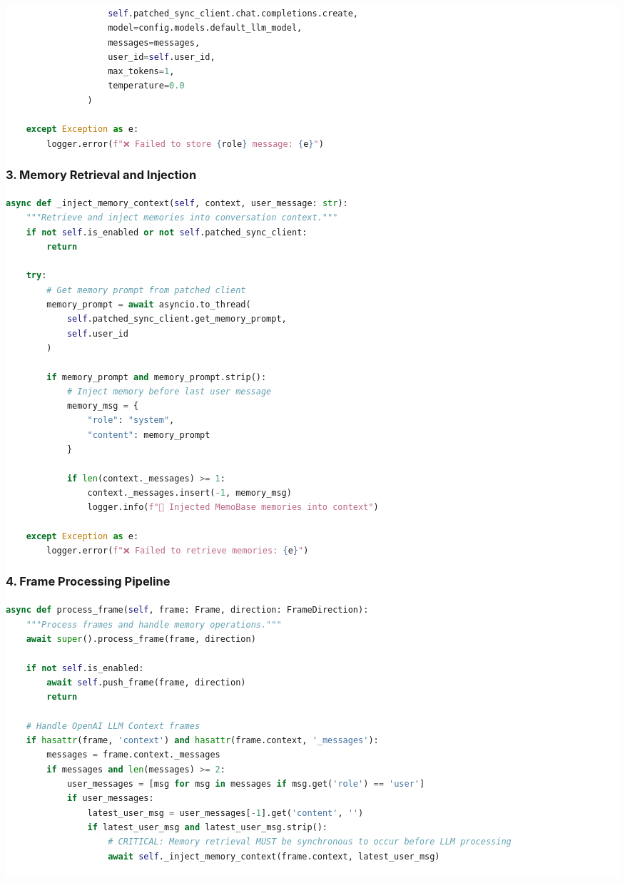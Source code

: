 ```python
                    self.patched_sync_client.chat.completions.create,
                    model=config.models.default_llm_model,
                    messages=messages,
                    user_id=self.user_id,
                    max_tokens=1,
                    temperature=0.0
                )
                
    except Exception as e:
        logger.error(f"❌ Failed to store {role} message: {e}")
```

### 3. Memory Retrieval and Injection

```python
async def _inject_memory_context(self, context, user_message: str):
    """Retrieve and inject memories into conversation context."""
    if not self.is_enabled or not self.patched_sync_client:
        return
        
    try:
        # Get memory prompt from patched client
        memory_prompt = await asyncio.to_thread(
            self.patched_sync_client.get_memory_prompt,
            self.user_id
        )
        
        if memory_prompt and memory_prompt.strip():
            # Inject memory before last user message
            memory_msg = {
                "role": "system",
                "content": memory_prompt
            }
            
            if len(context._messages) >= 1:
                context._messages.insert(-1, memory_msg)
                logger.info(f"🧠 Injected MemoBase memories into context")
                
    except Exception as e:
        logger.error(f"❌ Failed to retrieve memories: {e}")
```

### 4. Frame Processing Pipeline

```python
async def process_frame(self, frame: Frame, direction: FrameDirection):
    """Process frames and handle memory operations."""
    await super().process_frame(frame, direction)
    
    if not self.is_enabled:
        await self.push_frame(frame, direction)
        return

    # Handle OpenAI LLM Context frames
    if hasattr(frame, 'context') and hasattr(frame.context, '_messages'):
        messages = frame.context._messages
        if messages and len(messages) >= 2:
            user_messages = [msg for msg in messages if msg.get('role') == 'user']
            if user_messages:
                latest_user_msg = user_messages[-1].get('content', '')
                if latest_user_msg and latest_user_msg.strip():
                    # CRITICAL: Memory retrieval MUST be synchronous to occur before LLM processing
                    await self._inject_memory_context(frame.context, latest_user_msg)
                    
```